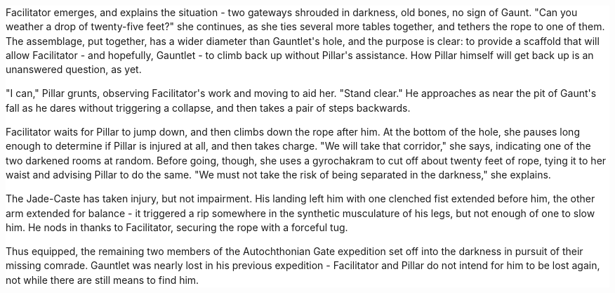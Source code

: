Facilitator emerges, and explains the situation - two gateways shrouded in darkness, old bones, no sign of Gaunt. "Can you weather a drop of twenty-five feet?" she continues, as she ties several more tables together, and tethers the rope to one of them. The assemblage, put together, has a wider diameter than Gauntlet's hole, and the purpose is clear: to provide a scaffold that will allow Facilitator - and hopefully, Gauntlet - to climb back up without Pillar's assistance. How Pillar himself will get back up is an unanswered question, as yet.

"I can," Pillar grunts, observing Facilitator's work and moving to aid her. "Stand clear." He approaches as near the pit of Gaunt's fall as he dares without triggering a collapse, and then takes a pair of steps backwards.

Facilitator waits for Pillar to jump down, and then climbs down the rope after him. At the bottom of the hole, she pauses long enough to determine if Pillar is injured at all, and then takes charge. "We will take that corridor," she says, indicating one of the two darkened rooms at random. Before going, though, she uses a gyrochakram to cut off about twenty feet of rope, tying it to her waist and advising Pillar to do the same. "We must not take the risk of being separated in the darkness," she explains.

The Jade-Caste has taken injury, but not impairment. His landing left him with one clenched fist extended before him, the other arm extended for balance - it triggered a rip somewhere in the synthetic musculature of his legs, but not enough of one to slow him. He nods in thanks to Facilitator, securing the rope with a forceful tug.

Thus equipped, the remaining two members of the Autochthonian Gate expedition set off into the darkness in pursuit of their missing comrade. Gauntlet was nearly lost in his previous expedition - Facilitator and Pillar do not intend for him to be lost again, not while there are still means to find him.